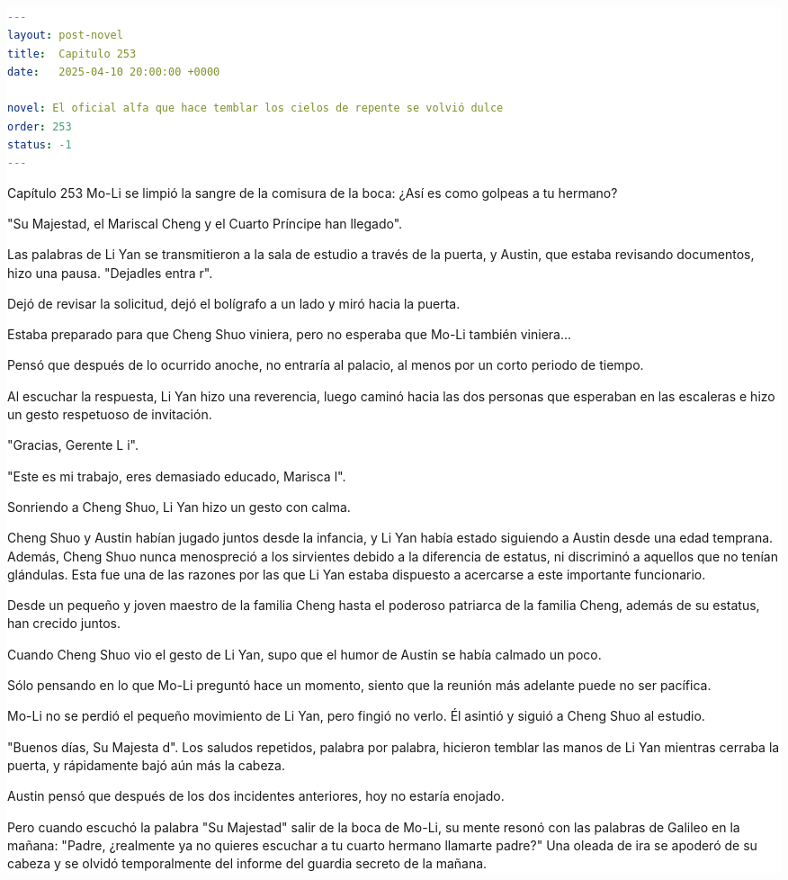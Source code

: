 ```yaml
---
layout: post-novel
title:  Capitulo 253
date:   2025-04-10 20:00:00 +0000

novel: El oficial alfa que hace temblar los cielos de repente se volvió dulce
order: 253
status: -1
---
```


Capítulo 253 Mo-Li se limpió la sangre de la comisura de la boca: ¿Así es como golpeas a tu hermano?

"Su Majestad, el Mariscal Cheng y el Cuarto Príncipe han llegado".

Las palabras de Li Yan se transmitieron a la sala de estudio a través de la puerta, y Austin, que estaba revisando documentos, hizo una pausa. "Dejadles entra r".

Dejó de revisar la solicitud, dejó el bolígrafo a un lado y miró hacia la puerta.

Estaba preparado para que Cheng Shuo viniera, pero no esperaba que Mo-Li también viniera...

Pensó que después de lo ocurrido anoche, no entraría al palacio, al menos por un corto periodo de tiempo.

Al escuchar la respuesta, Li Yan hizo una reverencia, luego caminó hacia las dos personas que esperaban en las escaleras e hizo un gesto respetuoso de invitación.

"Gracias, Gerente L i".

"Este es mi trabajo, eres demasiado educado, Marisca l".

Sonriendo a Cheng Shuo, Li Yan hizo un gesto con calma.

Cheng Shuo y Austin habían jugado juntos desde la infancia, y Li Yan había estado siguiendo a Austin desde una edad temprana. Además, Cheng Shuo nunca menospreció a los sirvientes debido a la diferencia de estatus, ni discriminó a aquellos que no tenían glándulas. Esta fue una de las razones por las que Li Yan estaba dispuesto a acercarse a este importante funcionario.

Desde un pequeño y joven maestro de la familia Cheng hasta el poderoso patriarca de la familia Cheng, además de su estatus, han crecido juntos.

Cuando Cheng Shuo vio el gesto de Li Yan, supo que el humor de Austin se había calmado un poco.

Sólo pensando en lo que Mo-Li preguntó hace un momento, siento que la reunión más adelante puede no ser pacífica.

Mo-Li no se perdió el pequeño movimiento de Li Yan, pero fingió no verlo. Él asintió y siguió a Cheng Shuo al estudio.

"Buenos días, Su Majesta d". Los saludos repetidos, palabra por palabra, hicieron temblar las manos de Li Yan mientras cerraba la puerta, y rápidamente bajó aún más la cabeza.

Austin pensó que después de los dos incidentes anteriores, hoy no estaría enojado.

Pero cuando escuchó la palabra "Su Majestad" salir de la boca de Mo-Li, su mente resonó con las palabras de Galileo en la mañana: "Padre, ¿realmente ya no quieres escuchar a tu cuarto hermano llamarte padre?" Una oleada de ira se apoderó de su cabeza y se olvidó temporalmente del informe del guardia secreto de la mañana.
